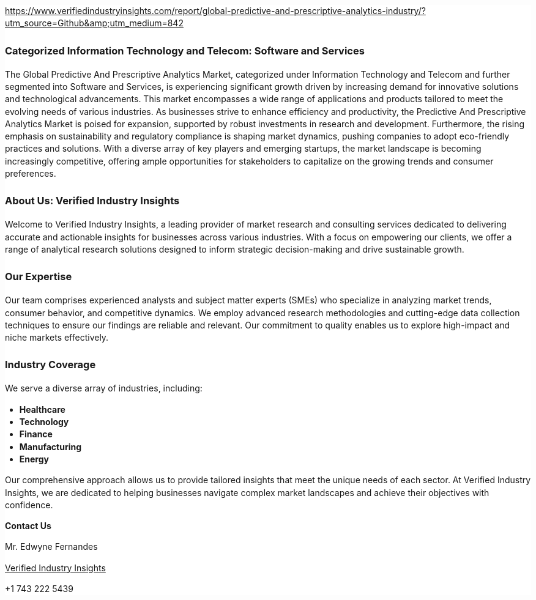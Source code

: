</strong><a href="https://www.verifiedindustryinsights.com/report/global-predictive-and-prescriptive-analytics-industry/?utm_source=Github&amp;utm_medium=842">https://www.verifiedindustryinsights.com/report/global-predictive-and-prescriptive-analytics-industry/?utm_source=Github&amp;utm_medium=842</a>&nbsp;</p><h3>Categorized Information Technology and Telecom: Software and Services </h3><p>The Global Predictive And Prescriptive Analytics Market, categorized under Information Technology and Telecom and further segmented into Software and Services, is experiencing significant growth driven by increasing demand for innovative solutions and technological advancements. This market encompasses a wide range of applications and products tailored to meet the evolving needs of various industries. As businesses strive to enhance efficiency and productivity, the Predictive And Prescriptive Analytics Market is poised for expansion, supported by robust investments in research and development. Furthermore, the rising emphasis on sustainability and regulatory compliance is shaping market dynamics, pushing companies to adopt eco-friendly practices and solutions. With a diverse array of key players and emerging startups, the market landscape is becoming increasingly competitive, offering ample opportunities for stakeholders to capitalize on the growing trends and consumer preferences.</p><h3>About Us: Verified Industry Insights</h3><p>Welcome to Verified Industry Insights, a leading provider of market research and consulting services dedicated to delivering accurate and actionable insights for businesses across various industries. With a focus on empowering our clients, we offer a range of analytical research solutions designed to inform strategic decision-making and drive sustainable growth.</p><h3>Our Expertise</h3><p>Our team comprises experienced analysts and subject matter experts (SMEs) who specialize in analyzing market trends, consumer behavior, and competitive dynamics. We employ advanced research methodologies and cutting-edge data collection techniques to ensure our findings are reliable and relevant. Our commitment to quality enables us to explore high-impact and niche markets effectively.</p><h3>Industry Coverage</h3><p>We serve a diverse array of industries, including:</p><ul><li><strong>Healthcare</strong></li><li><strong>Technology</strong></li><li><strong>Finance</strong></li><li><strong>Manufacturing</strong></li><li><strong>Energy</strong></li></ul><p>Our comprehensive approach allows us to provide tailored insights that meet the unique needs of each sector. At Verified Industry Insights, we are dedicated to helping businesses navigate complex market landscapes and achieve their objectives with confidence.</p><p><strong>Contact Us</strong></p><p>Mr. Edwyne Fernandes</p><p><a href="https://www.verifiedindustryinsights.com/">Verified Industry Insights</a></p><p>+1 743 222 5439</p>
